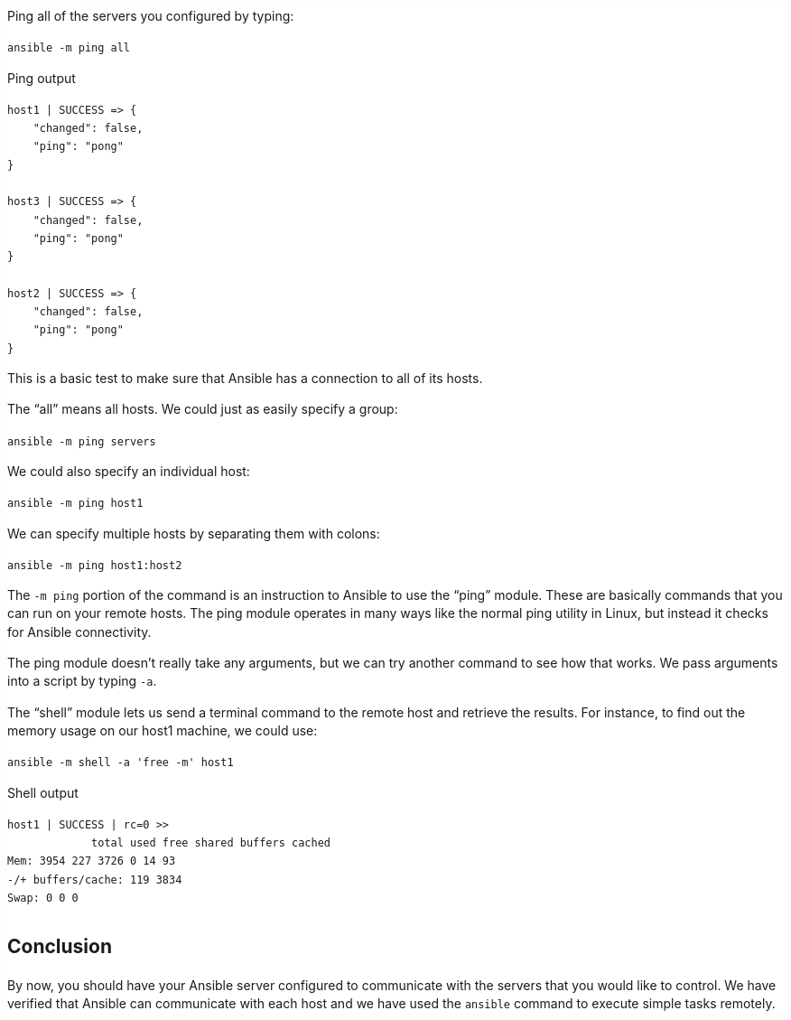 Ping all of the servers you configured by typing:

    ansible -m ping all

Ping output

    host1 | SUCCESS => {
        "changed": false,
        "ping": "pong"
    }
    
    host3 | SUCCESS => {
        "changed": false,
        "ping": "pong"
    }
    
    host2 | SUCCESS => {
        "changed": false,
        "ping": "pong"
    }

This is a basic test to make sure that Ansible has a connection to all of its hosts.

The “all” means all hosts. We could just as easily specify a group:

    ansible -m ping servers

We could also specify an individual host:

    ansible -m ping host1

We can specify multiple hosts by separating them with colons:

    ansible -m ping host1:host2

The `-m ping` portion of the command is an instruction to Ansible to use the “ping” module. These are basically commands that you can run on your remote hosts. The ping module operates in many ways like the normal ping utility in Linux, but instead it checks for Ansible connectivity.

The ping module doesn’t really take any arguments, but we can try another command to see how that works. We pass arguments into a script by typing `-a`.

The “shell” module lets us send a terminal command to the remote host and retrieve the results. For instance, to find out the memory usage on our host1 machine, we could use:

    ansible -m shell -a 'free -m' host1

Shell output

    host1 | SUCCESS | rc=0 >>
                 total used free shared buffers cached
    Mem: 3954 227 3726 0 14 93
    -/+ buffers/cache: 119 3834
    Swap: 0 0 0

## Conclusion

By now, you should have your Ansible server configured to communicate with the servers that you would like to control. We have verified that Ansible can communicate with each host and we have used the `ansible` command to execute simple tasks remotely.
